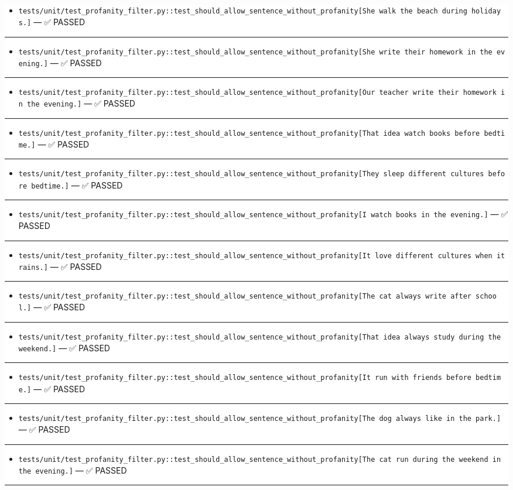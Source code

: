 - `tests/unit/test_profanity_filter.py::test_should_allow_sentence_without_profanity[She walk the beach during holidays.]` — ✅ PASSED

---

- `tests/unit/test_profanity_filter.py::test_should_allow_sentence_without_profanity[She write their homework in the evening.]` — ✅ PASSED

---

- `tests/unit/test_profanity_filter.py::test_should_allow_sentence_without_profanity[Our teacher write their homework in the evening.]` — ✅ PASSED

---

- `tests/unit/test_profanity_filter.py::test_should_allow_sentence_without_profanity[That idea watch books before bedtime.]` — ✅ PASSED

---

- `tests/unit/test_profanity_filter.py::test_should_allow_sentence_without_profanity[They sleep different cultures before bedtime.]` — ✅ PASSED

---

- `tests/unit/test_profanity_filter.py::test_should_allow_sentence_without_profanity[I watch books in the evening.]` — ✅ PASSED

---

- `tests/unit/test_profanity_filter.py::test_should_allow_sentence_without_profanity[It love different cultures when it rains.]` — ✅ PASSED

---

- `tests/unit/test_profanity_filter.py::test_should_allow_sentence_without_profanity[The cat always write after school.]` — ✅ PASSED

---

- `tests/unit/test_profanity_filter.py::test_should_allow_sentence_without_profanity[That idea always study during the weekend.]` — ✅ PASSED

---

- `tests/unit/test_profanity_filter.py::test_should_allow_sentence_without_profanity[It run with friends before bedtime.]` — ✅ PASSED

---

- `tests/unit/test_profanity_filter.py::test_should_allow_sentence_without_profanity[The dog always like in the park.]` — ✅ PASSED

---

- `tests/unit/test_profanity_filter.py::test_should_allow_sentence_without_profanity[The cat run during the weekend in the evening.]` — ✅ PASSED

---
